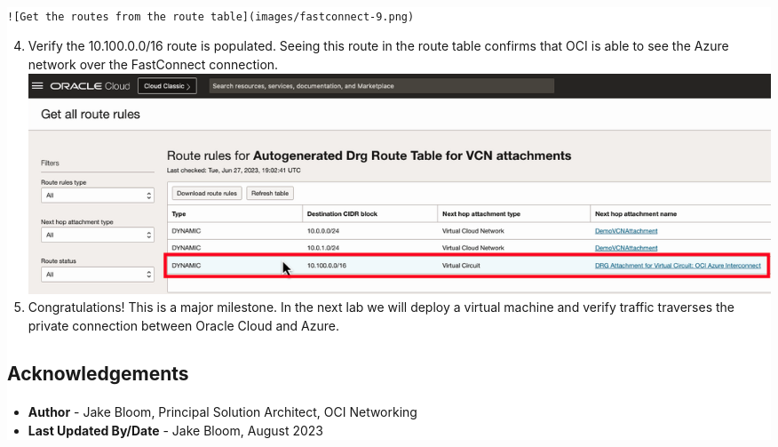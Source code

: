     ![Get the routes from the route table](images/fastconnect-9.png)
4. Verify the 10.100.0.0/16 route is populated. Seeing this route in the route table confirms that OCI is able to see the Azure network over the FastConnect connection.
    ![Verify routes received from Azure](images/fastconnect-10.png)
5. Congratulations! This is a major milestone. In the next lab we will deploy a virtual machine and verify traffic traverses the private connection between Oracle Cloud and Azure.

## Acknowledgements

* **Author** - Jake Bloom, Principal Solution Architect, OCI Networking
* **Last Updated By/Date** - Jake Bloom, August 2023

</if>

<if type="Megaport">

